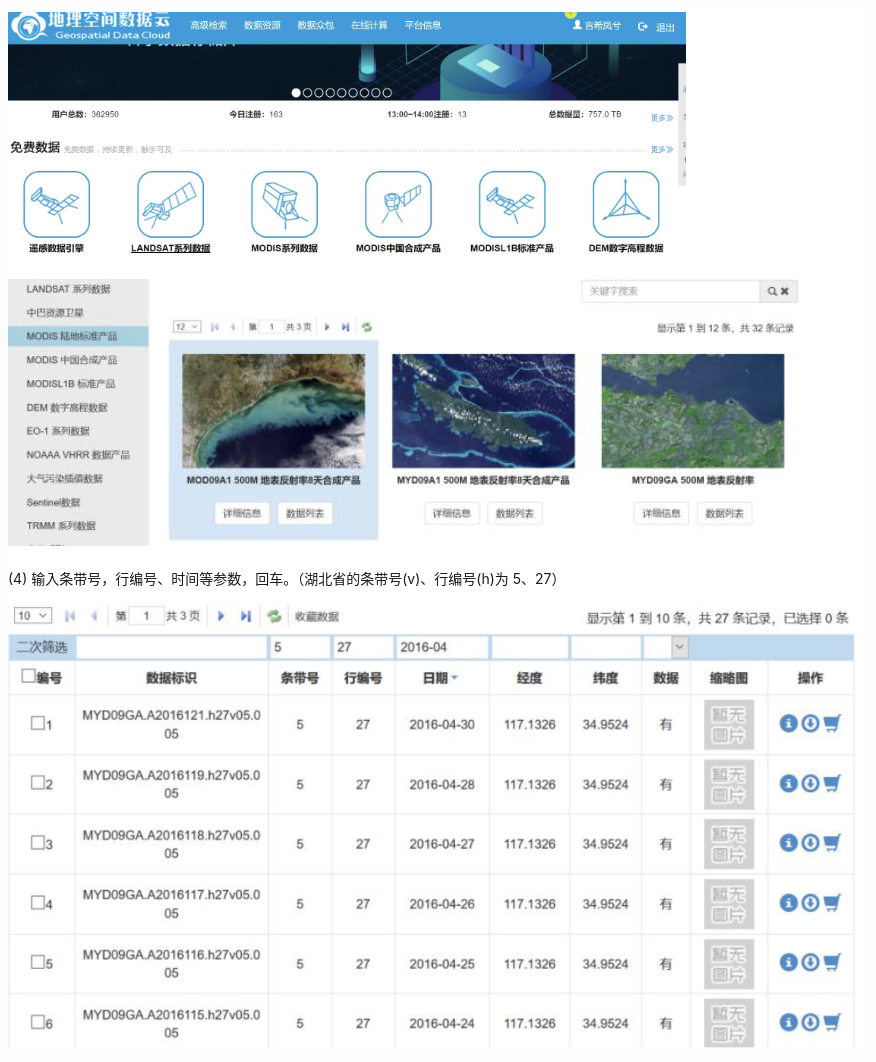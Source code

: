 ![](img/(2)国内外遥感影像下载/img-2023-01-05-13-44-37.png)

![](img/(2)国内外遥感影像下载/img-2023-01-05-13-44-57.png)

(4) 输入条带号，行编号、时间等参数，回车。（湖北省的条带号(v)、行编号(h)为 5、27）

![](img/(2)国内外遥感影像下载/img-2023-01-05-13-45-30.png)
